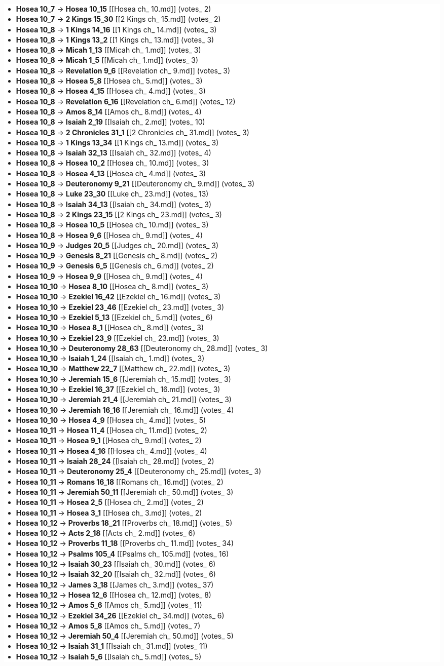 - **Hosea 10_7** → **Hosea 10_15** [[Hosea ch_ 10.md]] (votes_ 2)
- **Hosea 10_7** → **2 Kings 15_30** [[2 Kings ch_ 15.md]] (votes_ 2)
- **Hosea 10_8** → **1 Kings 14_16** [[1 Kings ch_ 14.md]] (votes_ 3)
- **Hosea 10_8** → **1 Kings 13_2** [[1 Kings ch_ 13.md]] (votes_ 3)
- **Hosea 10_8** → **Micah 1_13** [[Micah ch_ 1.md]] (votes_ 3)
- **Hosea 10_8** → **Micah 1_5** [[Micah ch_ 1.md]] (votes_ 3)
- **Hosea 10_8** → **Revelation 9_6** [[Revelation ch_ 9.md]] (votes_ 3)
- **Hosea 10_8** → **Hosea 5_8** [[Hosea ch_ 5.md]] (votes_ 3)
- **Hosea 10_8** → **Hosea 4_15** [[Hosea ch_ 4.md]] (votes_ 3)
- **Hosea 10_8** → **Revelation 6_16** [[Revelation ch_ 6.md]] (votes_ 12)
- **Hosea 10_8** → **Amos 8_14** [[Amos ch_ 8.md]] (votes_ 4)
- **Hosea 10_8** → **Isaiah 2_19** [[Isaiah ch_ 2.md]] (votes_ 10)
- **Hosea 10_8** → **2 Chronicles 31_1** [[2 Chronicles ch_ 31.md]] (votes_ 3)
- **Hosea 10_8** → **1 Kings 13_34** [[1 Kings ch_ 13.md]] (votes_ 3)
- **Hosea 10_8** → **Isaiah 32_13** [[Isaiah ch_ 32.md]] (votes_ 4)
- **Hosea 10_8** → **Hosea 10_2** [[Hosea ch_ 10.md]] (votes_ 3)
- **Hosea 10_8** → **Hosea 4_13** [[Hosea ch_ 4.md]] (votes_ 3)
- **Hosea 10_8** → **Deuteronomy 9_21** [[Deuteronomy ch_ 9.md]] (votes_ 3)
- **Hosea 10_8** → **Luke 23_30** [[Luke ch_ 23.md]] (votes_ 13)
- **Hosea 10_8** → **Isaiah 34_13** [[Isaiah ch_ 34.md]] (votes_ 3)
- **Hosea 10_8** → **2 Kings 23_15** [[2 Kings ch_ 23.md]] (votes_ 3)
- **Hosea 10_8** → **Hosea 10_5** [[Hosea ch_ 10.md]] (votes_ 3)
- **Hosea 10_8** → **Hosea 9_6** [[Hosea ch_ 9.md]] (votes_ 4)
- **Hosea 10_9** → **Judges 20_5** [[Judges ch_ 20.md]] (votes_ 3)
- **Hosea 10_9** → **Genesis 8_21** [[Genesis ch_ 8.md]] (votes_ 2)
- **Hosea 10_9** → **Genesis 6_5** [[Genesis ch_ 6.md]] (votes_ 2)
- **Hosea 10_9** → **Hosea 9_9** [[Hosea ch_ 9.md]] (votes_ 4)
- **Hosea 10_10** → **Hosea 8_10** [[Hosea ch_ 8.md]] (votes_ 3)
- **Hosea 10_10** → **Ezekiel 16_42** [[Ezekiel ch_ 16.md]] (votes_ 3)
- **Hosea 10_10** → **Ezekiel 23_46** [[Ezekiel ch_ 23.md]] (votes_ 3)
- **Hosea 10_10** → **Ezekiel 5_13** [[Ezekiel ch_ 5.md]] (votes_ 6)
- **Hosea 10_10** → **Hosea 8_1** [[Hosea ch_ 8.md]] (votes_ 3)
- **Hosea 10_10** → **Ezekiel 23_9** [[Ezekiel ch_ 23.md]] (votes_ 3)
- **Hosea 10_10** → **Deuteronomy 28_63** [[Deuteronomy ch_ 28.md]] (votes_ 3)
- **Hosea 10_10** → **Isaiah 1_24** [[Isaiah ch_ 1.md]] (votes_ 3)
- **Hosea 10_10** → **Matthew 22_7** [[Matthew ch_ 22.md]] (votes_ 3)
- **Hosea 10_10** → **Jeremiah 15_6** [[Jeremiah ch_ 15.md]] (votes_ 3)
- **Hosea 10_10** → **Ezekiel 16_37** [[Ezekiel ch_ 16.md]] (votes_ 3)
- **Hosea 10_10** → **Jeremiah 21_4** [[Jeremiah ch_ 21.md]] (votes_ 3)
- **Hosea 10_10** → **Jeremiah 16_16** [[Jeremiah ch_ 16.md]] (votes_ 4)
- **Hosea 10_10** → **Hosea 4_9** [[Hosea ch_ 4.md]] (votes_ 5)
- **Hosea 10_11** → **Hosea 11_4** [[Hosea ch_ 11.md]] (votes_ 2)
- **Hosea 10_11** → **Hosea 9_1** [[Hosea ch_ 9.md]] (votes_ 2)
- **Hosea 10_11** → **Hosea 4_16** [[Hosea ch_ 4.md]] (votes_ 4)
- **Hosea 10_11** → **Isaiah 28_24** [[Isaiah ch_ 28.md]] (votes_ 2)
- **Hosea 10_11** → **Deuteronomy 25_4** [[Deuteronomy ch_ 25.md]] (votes_ 3)
- **Hosea 10_11** → **Romans 16_18** [[Romans ch_ 16.md]] (votes_ 2)
- **Hosea 10_11** → **Jeremiah 50_11** [[Jeremiah ch_ 50.md]] (votes_ 3)
- **Hosea 10_11** → **Hosea 2_5** [[Hosea ch_ 2.md]] (votes_ 2)
- **Hosea 10_11** → **Hosea 3_1** [[Hosea ch_ 3.md]] (votes_ 2)
- **Hosea 10_12** → **Proverbs 18_21** [[Proverbs ch_ 18.md]] (votes_ 5)
- **Hosea 10_12** → **Acts 2_18** [[Acts ch_ 2.md]] (votes_ 6)
- **Hosea 10_12** → **Proverbs 11_18** [[Proverbs ch_ 11.md]] (votes_ 34)
- **Hosea 10_12** → **Psalms 105_4** [[Psalms ch_ 105.md]] (votes_ 16)
- **Hosea 10_12** → **Isaiah 30_23** [[Isaiah ch_ 30.md]] (votes_ 6)
- **Hosea 10_12** → **Isaiah 32_20** [[Isaiah ch_ 32.md]] (votes_ 6)
- **Hosea 10_12** → **James 3_18** [[James ch_ 3.md]] (votes_ 37)
- **Hosea 10_12** → **Hosea 12_6** [[Hosea ch_ 12.md]] (votes_ 8)
- **Hosea 10_12** → **Amos 5_6** [[Amos ch_ 5.md]] (votes_ 11)
- **Hosea 10_12** → **Ezekiel 34_26** [[Ezekiel ch_ 34.md]] (votes_ 6)
- **Hosea 10_12** → **Amos 5_8** [[Amos ch_ 5.md]] (votes_ 7)
- **Hosea 10_12** → **Jeremiah 50_4** [[Jeremiah ch_ 50.md]] (votes_ 5)
- **Hosea 10_12** → **Isaiah 31_1** [[Isaiah ch_ 31.md]] (votes_ 11)
- **Hosea 10_12** → **Isaiah 5_6** [[Isaiah ch_ 5.md]] (votes_ 5)